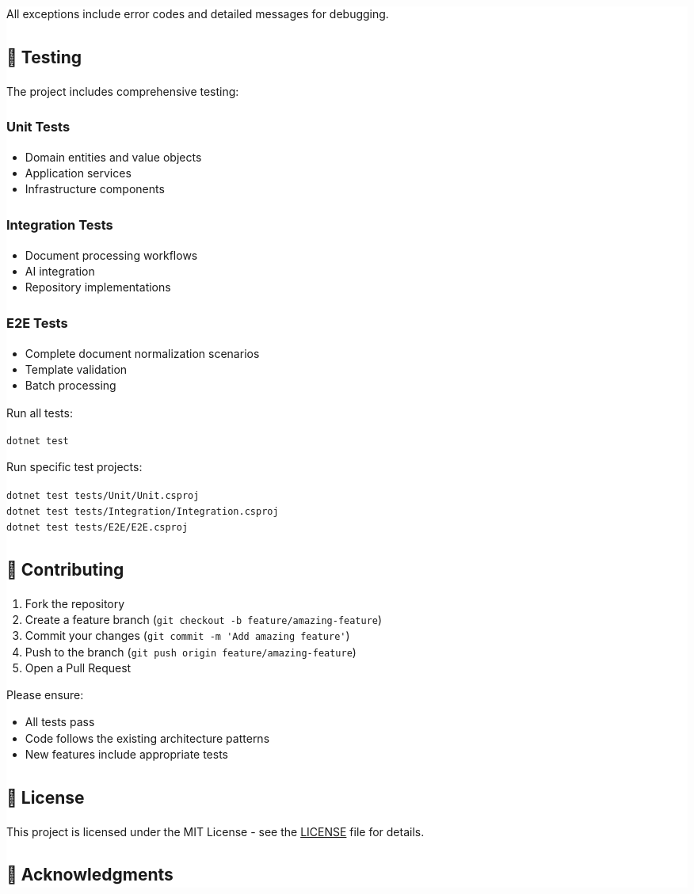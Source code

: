 All exceptions include error codes and detailed messages for debugging.

## 🧪 Testing

The project includes comprehensive testing:

### Unit Tests
- Domain entities and value objects
- Application services
- Infrastructure components

### Integration Tests
- Document processing workflows
- AI integration
- Repository implementations

### E2E Tests
- Complete document normalization scenarios
- Template validation
- Batch processing

Run all tests:
```bash
dotnet test
```

Run specific test projects:
```bash
dotnet test tests/Unit/Unit.csproj
dotnet test tests/Integration/Integration.csproj
dotnet test tests/E2E/E2E.csproj
```

## 🤝 Contributing

1. Fork the repository
2. Create a feature branch (`git checkout -b feature/amazing-feature`)
3. Commit your changes (`git commit -m 'Add amazing feature'`)
4. Push to the branch (`git push origin feature/amazing-feature`)
5. Open a Pull Request

Please ensure:
- All tests pass
- Code follows the existing architecture patterns
- New features include appropriate tests

## 📄 License

This project is licensed under the MIT License - see the [LICENSE](LICENSE) file for details.

## 🙏 Acknowledgments
